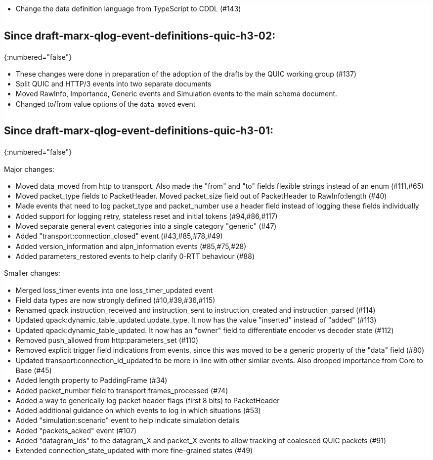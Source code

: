 * Change the data definition language from TypeScript to CDDL (#143)

## Since draft-marx-qlog-event-definitions-quic-h3-02:
{:numbered="false"}

* These changes were done in preparation of the adoption of the drafts by the QUIC
  working group (#137)
* Split QUIC and HTTP/3 events into two separate documents
* Moved RawInfo, Importance, Generic events and Simulation events to the main
  schema document.
* Changed to/from value options of the `data_moved` event

## Since draft-marx-qlog-event-definitions-quic-h3-01:
{:numbered="false"}

Major changes:

* Moved data_moved from http to transport. Also made the "from" and "to" fields
  flexible strings instead of an enum (#111,#65)
* Moved packet_type fields to PacketHeader. Moved packet_size field out of
  PacketHeader to RawInfo:length (#40)
* Made events that need to log packet_type and packet_number use a header field
  instead of logging these fields individually
* Added support for logging retry, stateless reset and initial tokens (#94,#86,#117)
* Moved separate general event categories into a single category "generic" (#47)
* Added "transport:connection_closed" event (#43,#85,#78,#49)
* Added version_information and alpn_information events (#85,#75,#28)
* Added parameters_restored events to help clarify 0-RTT behaviour (#88)

Smaller changes:

* Merged loss_timer events into one loss_timer_updated event
* Field data types are now strongly defined (#10,#39,#36,#115)
* Renamed qpack instruction_received and instruction_sent to instruction_created
  and instruction_parsed (#114)
* Updated qpack:dynamic_table_updated.update_type. It now has the value "inserted"
  instead of "added" (#113)
* Updated qpack:dynamic_table_updated. It now has an "owner" field to
  differentiate encoder vs decoder state (#112)
* Removed push_allowed from http:parameters_set (#110)
* Removed explicit trigger field indications from events, since this was moved to
  be a generic property of the "data" field (#80)
* Updated transport:connection_id_updated to be more in line with other similar
  events. Also dropped importance from Core to Base (#45)
* Added length property to PaddingFrame (#34)
* Added packet_number field to transport:frames_processed (#74)
* Added a way to generically log packet header flags (first 8 bits) to
  PacketHeader
* Added additional guidance on which events to log in which situations (#53)
* Added "simulation:scenario" event to help indicate simulation details
* Added "packets_acked" event (#107)
* Added "datagram_ids" to the datagram_X and packet_X events to allow tracking of
  coalesced QUIC packets (#91)
* Extended connection_state_updated with more fine-grained states (#49)
